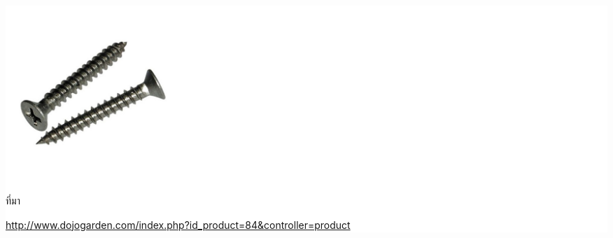 <img src="ref/NOT.jpg" width="250">
<p>ที่มา<p>
<a href=" ">http://www.dojogarden.com/index.php?id_product=84&controller=product</a> 

